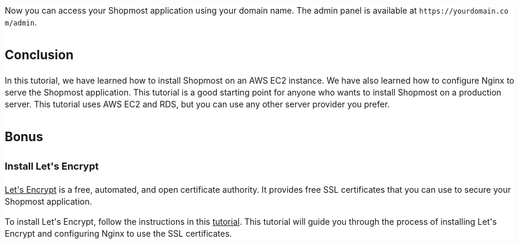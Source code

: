 Now you can access your Shopmost application using your domain name. The admin panel is available at `https://yourdomain.com/admin`.

## Conclusion

In this tutorial, we have learned how to install Shopmost on an AWS EC2 instance. We have also learned how to configure Nginx to serve the Shopmost application. This tutorial is a good starting point for anyone who wants to install Shopmost on a production server. This tutorial uses AWS EC2 and RDS, but you can use any other server provider you prefer.

## Bonus

### Install Let's Encrypt

[Let's Encrypt](https://letsencrypt.org/) is a free, automated, and open certificate authority. It provides free SSL certificates that you can use to secure your Shopmost application.

To install Let's Encrypt, follow the instructions in this [tutorial](https://certbot.eff.org/instructions?ws=nginx&os=ubuntufocal). This tutorial will guide you through the process of installing Let's Encrypt and configuring Nginx to use the SSL certificates.